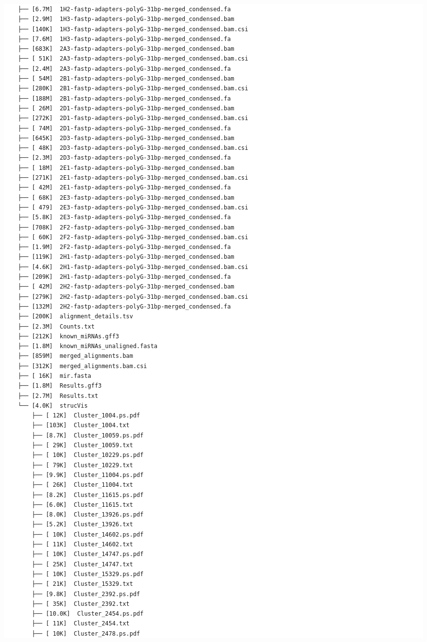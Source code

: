         ├── [6.7M]  1H2-fastp-adapters-polyG-31bp-merged_condensed.fa
        ├── [2.9M]  1H3-fastp-adapters-polyG-31bp-merged_condensed.bam
        ├── [140K]  1H3-fastp-adapters-polyG-31bp-merged_condensed.bam.csi
        ├── [7.6M]  1H3-fastp-adapters-polyG-31bp-merged_condensed.fa
        ├── [683K]  2A3-fastp-adapters-polyG-31bp-merged_condensed.bam
        ├── [ 51K]  2A3-fastp-adapters-polyG-31bp-merged_condensed.bam.csi
        ├── [2.4M]  2A3-fastp-adapters-polyG-31bp-merged_condensed.fa
        ├── [ 54M]  2B1-fastp-adapters-polyG-31bp-merged_condensed.bam
        ├── [280K]  2B1-fastp-adapters-polyG-31bp-merged_condensed.bam.csi
        ├── [188M]  2B1-fastp-adapters-polyG-31bp-merged_condensed.fa
        ├── [ 26M]  2D1-fastp-adapters-polyG-31bp-merged_condensed.bam
        ├── [272K]  2D1-fastp-adapters-polyG-31bp-merged_condensed.bam.csi
        ├── [ 74M]  2D1-fastp-adapters-polyG-31bp-merged_condensed.fa
        ├── [645K]  2D3-fastp-adapters-polyG-31bp-merged_condensed.bam
        ├── [ 48K]  2D3-fastp-adapters-polyG-31bp-merged_condensed.bam.csi
        ├── [2.3M]  2D3-fastp-adapters-polyG-31bp-merged_condensed.fa
        ├── [ 18M]  2E1-fastp-adapters-polyG-31bp-merged_condensed.bam
        ├── [271K]  2E1-fastp-adapters-polyG-31bp-merged_condensed.bam.csi
        ├── [ 42M]  2E1-fastp-adapters-polyG-31bp-merged_condensed.fa
        ├── [ 68K]  2E3-fastp-adapters-polyG-31bp-merged_condensed.bam
        ├── [ 479]  2E3-fastp-adapters-polyG-31bp-merged_condensed.bam.csi
        ├── [5.8K]  2E3-fastp-adapters-polyG-31bp-merged_condensed.fa
        ├── [708K]  2F2-fastp-adapters-polyG-31bp-merged_condensed.bam
        ├── [ 60K]  2F2-fastp-adapters-polyG-31bp-merged_condensed.bam.csi
        ├── [1.9M]  2F2-fastp-adapters-polyG-31bp-merged_condensed.fa
        ├── [119K]  2H1-fastp-adapters-polyG-31bp-merged_condensed.bam
        ├── [4.6K]  2H1-fastp-adapters-polyG-31bp-merged_condensed.bam.csi
        ├── [209K]  2H1-fastp-adapters-polyG-31bp-merged_condensed.fa
        ├── [ 42M]  2H2-fastp-adapters-polyG-31bp-merged_condensed.bam
        ├── [279K]  2H2-fastp-adapters-polyG-31bp-merged_condensed.bam.csi
        ├── [132M]  2H2-fastp-adapters-polyG-31bp-merged_condensed.fa
        ├── [200K]  alignment_details.tsv
        ├── [2.3M]  Counts.txt
        ├── [212K]  known_miRNAs.gff3
        ├── [1.8M]  known_miRNAs_unaligned.fasta
        ├── [859M]  merged_alignments.bam
        ├── [312K]  merged_alignments.bam.csi
        ├── [ 16K]  mir.fasta
        ├── [1.8M]  Results.gff3
        ├── [2.7M]  Results.txt
        └── [4.0K]  strucVis
            ├── [ 12K]  Cluster_1004.ps.pdf
            ├── [103K]  Cluster_1004.txt
            ├── [8.7K]  Cluster_10059.ps.pdf
            ├── [ 29K]  Cluster_10059.txt
            ├── [ 10K]  Cluster_10229.ps.pdf
            ├── [ 79K]  Cluster_10229.txt
            ├── [9.9K]  Cluster_11004.ps.pdf
            ├── [ 26K]  Cluster_11004.txt
            ├── [8.2K]  Cluster_11615.ps.pdf
            ├── [6.0K]  Cluster_11615.txt
            ├── [8.0K]  Cluster_13926.ps.pdf
            ├── [5.2K]  Cluster_13926.txt
            ├── [ 10K]  Cluster_14602.ps.pdf
            ├── [ 11K]  Cluster_14602.txt
            ├── [ 10K]  Cluster_14747.ps.pdf
            ├── [ 25K]  Cluster_14747.txt
            ├── [ 10K]  Cluster_15329.ps.pdf
            ├── [ 21K]  Cluster_15329.txt
            ├── [9.8K]  Cluster_2392.ps.pdf
            ├── [ 35K]  Cluster_2392.txt
            ├── [10.0K]  Cluster_2454.ps.pdf
            ├── [ 11K]  Cluster_2454.txt
            ├── [ 10K]  Cluster_2478.ps.pdf